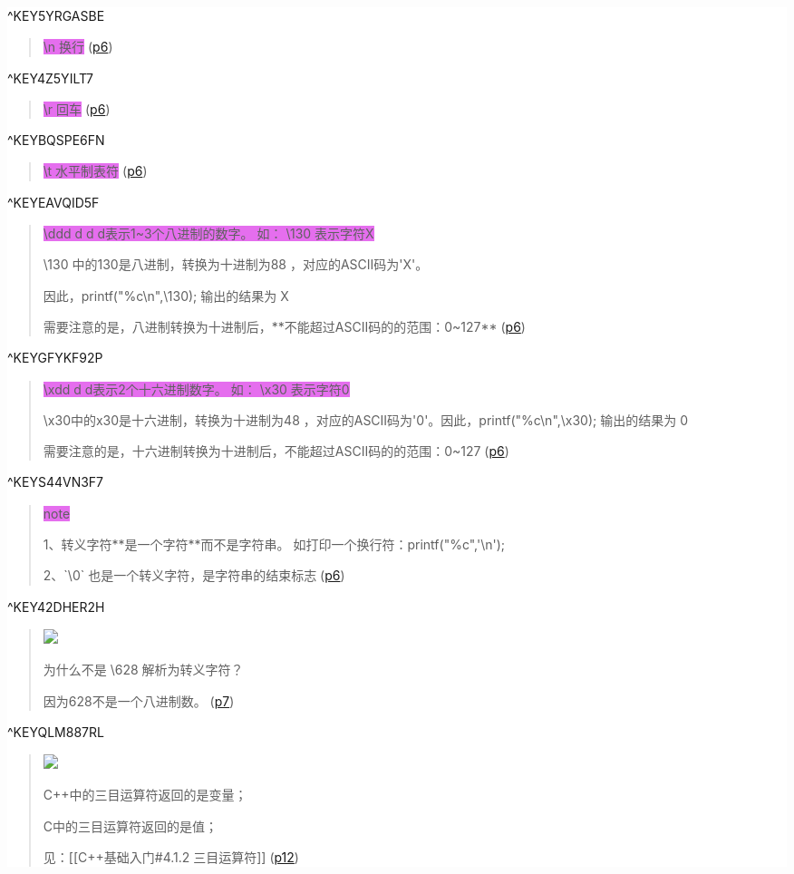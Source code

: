 ^KEY5YRGASBE

> <span class="highlight" style="background-color: #e56eee">\n 换行</span> ([p6](zotero://open-pdf/library/items/3DBLXHYX?page=6&annotation=4Z5YILT7))

^KEY4Z5YILT7

> <span class="highlight" style="background-color: #e56eee">\r 回车</span> ([p6](zotero://open-pdf/library/items/3DBLXHYX?page=6&annotation=BQSPE6FN))

^KEYBQSPE6FN

> <span class="highlight" style="background-color: #e56eee">\t 水平制表符</span> ([p6](zotero://open-pdf/library/items/3DBLXHYX?page=6&annotation=EAVQID5F))

^KEYEAVQID5F

> <span class="highlight" style="background-color: #e56eee">\ddd d d d表示1~3个八进制的数字。 如： \130 表示字符X</span>
> 
> \130 中的130是八进制，转换为十进制为88 ，对应的ASCII码为'X'。
> 
> 因此，printf("%c\n",\130); 输出的结果为 X
> 
> 需要注意的是，八进制转换为十进制后，\*\*不能超过ASCII码的的范围：0~127\*\* ([p6](zotero://open-pdf/library/items/3DBLXHYX?page=6&annotation=GFYKF92P))

^KEYGFYKF92P

> <span class="highlight" style="background-color: #e56eee">\xdd d d表示2个十六进制数字。 如： \x30 表示字符0</span>
> 
> \x30中的x30是十六进制，转换为十进制为48 ，对应的ASCII码为'0'。因此，printf("%c\n",\x30); 输出的结果为 0
> 
> 需要注意的是，十六进制转换为十进制后，不能超过ASCII码的的范围：0~127 ([p6](zotero://open-pdf/library/items/3DBLXHYX?page=6&annotation=S44VN3F7))

^KEYS44VN3F7

> <span class="note" style="background-color: #e56eee">note</span>
> 
> 1、转义字符\*\*是一个字符\*\*而不是字符串。 如打印一个换行符：printf("%c",'\n');
> 
> 2、\`\0\` 也是一个转义字符，是字符串的结束标志 ([p6](zotero://open-pdf/library/items/3DBLXHYX?page=6&annotation=42DHER2H))

^KEY42DHER2H

> <span class="image#e56eee"><img src="https://zbn-picture-1319009493.cos.ap-guangzhou.myqcloud.com/public-pic/202307261032411.png" width="500px"></span>  
> 
> 为什么不是 \628 解析为转义字符？
> 
> 因为628不是一个八进制数。 ([p7](zotero://open-pdf/library/items/3DBLXHYX?page=7&annotation=QLM887RL))

^KEYQLM887RL

> <span class="image#e56eee"><img src="https://zbn-picture-1319009493.cos.ap-guangzhou.myqcloud.com/public-pic/202307261645406.png" width="500px"></span>  
> 
> C++中的三目运算符返回的是变量；
> 
> C中的三目运算符返回的是值；
> 
> 见：[[C++基础入门#4.1.2 三目运算符]] ([p12](zotero://open-pdf/library/items/3DBLXHYX?page=12&annotation=RY4ERNEY))

